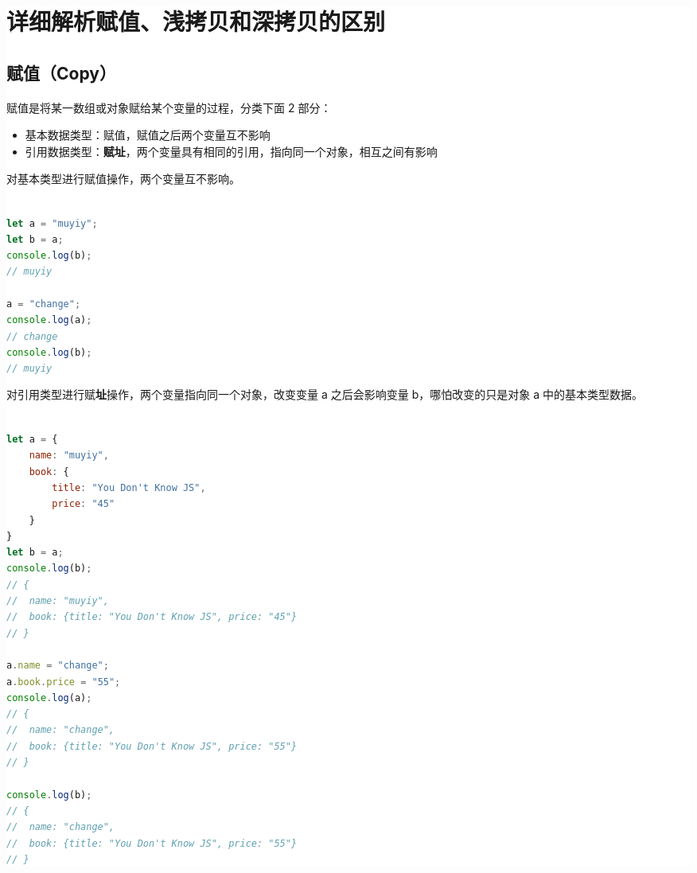 # 详细解析赋值、浅拷贝和深拷贝的区别

## 赋值（Copy）

赋值是将某一数组或对象赋给某个变量的过程，分类下面 2 部分：

*   基本数据类型：赋值，赋值之后两个变量互不影响
*   引用数据类型：**赋址**，两个变量具有相同的引用，指向同一个对象，相互之间有影响

对基本类型进行赋值操作，两个变量互不影响。

```js
 
let a = "muyiy";
let b = a;
console.log(b);
// muyiy

a = "change";
console.log(a);
// change
console.log(b);
// muyiy
```

对引用类型进行赋**址**操作，两个变量指向同一个对象，改变变量 a 之后会影响变量 b，哪怕改变的只是对象 a 中的基本类型数据。

```js
 
let a = {
    name: "muyiy",
    book: {
        title: "You Don't Know JS",
        price: "45"
    }
}
let b = a;
console.log(b);
// {
// 	name: "muyiy",
// 	book: {title: "You Don't Know JS", price: "45"}
// } 

a.name = "change";
a.book.price = "55";
console.log(a);
// {
// 	name: "change",
// 	book: {title: "You Don't Know JS", price: "55"}
// } 

console.log(b);
// {
// 	name: "change",
// 	book: {title: "You Don't Know JS", price: "55"}
// } 
```
